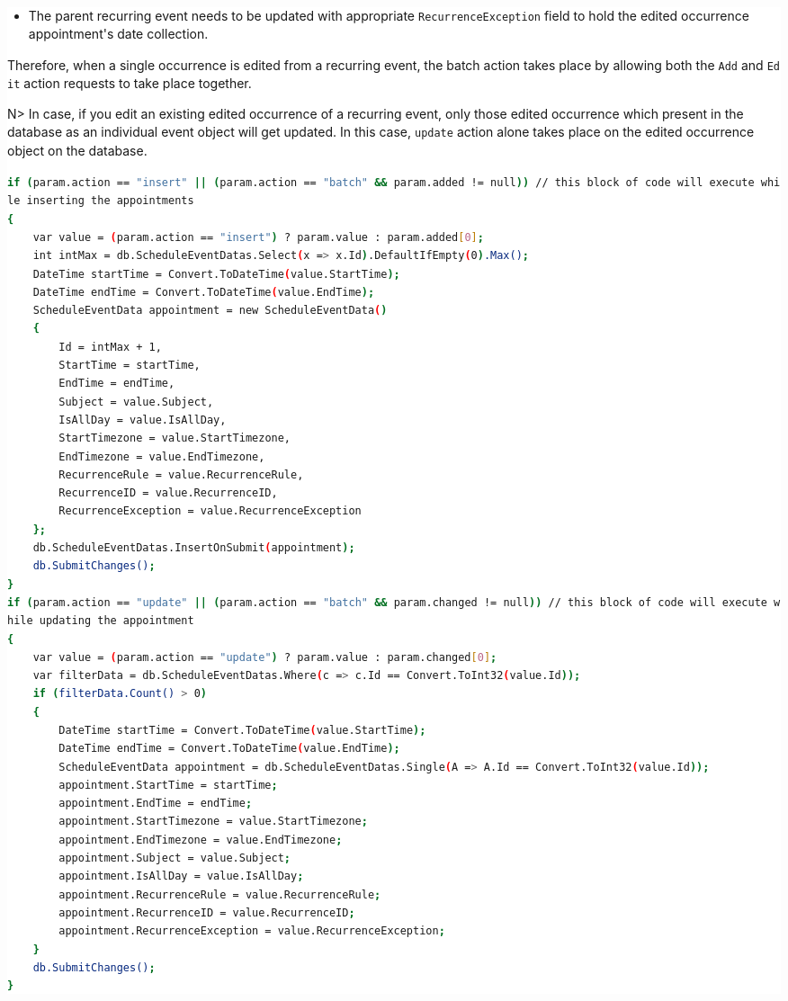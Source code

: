 * The parent recurring event needs to be updated with appropriate `RecurrenceException` field to hold the edited occurrence appointment's date collection.

Therefore, when a single occurrence is edited from a recurring event, the batch action takes place by allowing both the `Add` and `Edit` action requests to take place together.

N> In case, if you edit an existing edited occurrence of a recurring event, only those edited occurrence which present in the database as an individual event object will get updated. In this case, `update` action alone takes place on the edited occurrence object on the database.

```sh
if (param.action == "insert" || (param.action == "batch" && param.added != null)) // this block of code will execute while inserting the appointments
{
    var value = (param.action == "insert") ? param.value : param.added[0];
    int intMax = db.ScheduleEventDatas.Select(x => x.Id).DefaultIfEmpty(0).Max();
    DateTime startTime = Convert.ToDateTime(value.StartTime);
    DateTime endTime = Convert.ToDateTime(value.EndTime);
    ScheduleEventData appointment = new ScheduleEventData()
    {
        Id = intMax + 1,
        StartTime = startTime,
        EndTime = endTime,
        Subject = value.Subject,
        IsAllDay = value.IsAllDay,
        StartTimezone = value.StartTimezone,
        EndTimezone = value.EndTimezone,
        RecurrenceRule = value.RecurrenceRule,
        RecurrenceID = value.RecurrenceID,
        RecurrenceException = value.RecurrenceException
    };
    db.ScheduleEventDatas.InsertOnSubmit(appointment);
    db.SubmitChanges();
}
if (param.action == "update" || (param.action == "batch" && param.changed != null)) // this block of code will execute while updating the appointment
{
    var value = (param.action == "update") ? param.value : param.changed[0];
    var filterData = db.ScheduleEventDatas.Where(c => c.Id == Convert.ToInt32(value.Id));
    if (filterData.Count() > 0)
    {
        DateTime startTime = Convert.ToDateTime(value.StartTime);
        DateTime endTime = Convert.ToDateTime(value.EndTime);
        ScheduleEventData appointment = db.ScheduleEventDatas.Single(A => A.Id == Convert.ToInt32(value.Id));
        appointment.StartTime = startTime;
        appointment.EndTime = endTime;
        appointment.StartTimezone = value.StartTimezone;
        appointment.EndTimezone = value.EndTimezone;
        appointment.Subject = value.Subject;
        appointment.IsAllDay = value.IsAllDay;
        appointment.RecurrenceRule = value.RecurrenceRule;
        appointment.RecurrenceID = value.RecurrenceID;
        appointment.RecurrenceException = value.RecurrenceException;
    }
    db.SubmitChanges();
}
```
